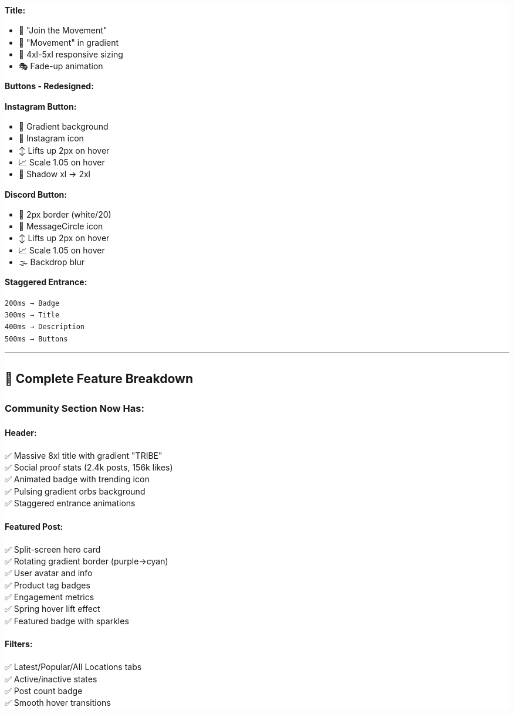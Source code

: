 **Title:**
- 📝 "Join the Movement"
- 🎨 "Movement" in gradient
- 📏 4xl-5xl responsive sizing
- 🎭 Fade-up animation

**Buttons - Redesigned:**

**Instagram Button:**
- 🎨 Gradient background
- 📸 Instagram icon
- ↕️ Lifts up 2px on hover
- 📈 Scale 1.05 on hover
- 💎 Shadow xl → 2xl

**Discord Button:**
- 🎨 2px border (white/20)
- 💬 MessageCircle icon
- ↕️ Lifts up 2px on hover
- 📈 Scale 1.05 on hover
- 🌫️ Backdrop blur

**Staggered Entrance:**
```
200ms → Badge
300ms → Title
400ms → Description
500ms → Buttons
```

---

## 🎯 **Complete Feature Breakdown**

### **Community Section Now Has:**

#### **Header:**
✅ Massive 8xl title with gradient "TRIBE"  
✅ Social proof stats (2.4k posts, 156k likes)  
✅ Animated badge with trending icon  
✅ Pulsing gradient orbs background  
✅ Staggered entrance animations  

#### **Featured Post:**
✅ Split-screen hero card  
✅ Rotating gradient border (purple→cyan)  
✅ User avatar and info  
✅ Product tag badges  
✅ Engagement metrics  
✅ Spring hover lift effect  
✅ Featured badge with sparkles  

#### **Filters:**
✅ Latest/Popular/All Locations tabs  
✅ Active/inactive states  
✅ Post count badge  
✅ Smooth hover transitions  
